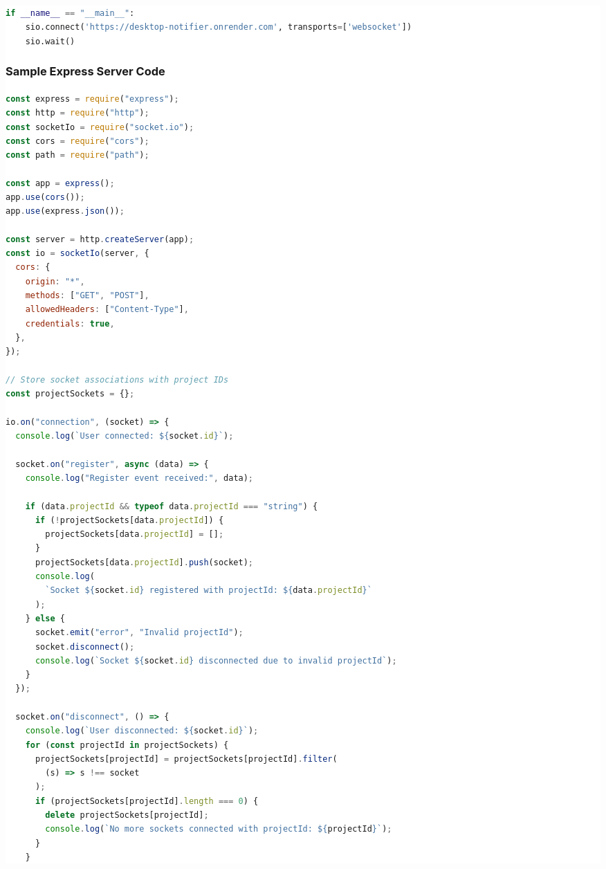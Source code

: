 ```python
if __name__ == "__main__":
    sio.connect('https://desktop-notifier.onrender.com', transports=['websocket'])
    sio.wait()
```

### Sample Express Server Code

```javascript
const express = require("express");
const http = require("http");
const socketIo = require("socket.io");
const cors = require("cors");
const path = require("path");

const app = express();
app.use(cors());
app.use(express.json());

const server = http.createServer(app);
const io = socketIo(server, {
  cors: {
    origin: "*",
    methods: ["GET", "POST"],
    allowedHeaders: ["Content-Type"],
    credentials: true,
  },
});

// Store socket associations with project IDs
const projectSockets = {};

io.on("connection", (socket) => {
  console.log(`User connected: ${socket.id}`);

  socket.on("register", async (data) => {
    console.log("Register event received:", data);

    if (data.projectId && typeof data.projectId === "string") {
      if (!projectSockets[data.projectId]) {
        projectSockets[data.projectId] = [];
      }
      projectSockets[data.projectId].push(socket);
      console.log(
        `Socket ${socket.id} registered with projectId: ${data.projectId}`
      );
    } else {
      socket.emit("error", "Invalid projectId");
      socket.disconnect();
      console.log(`Socket ${socket.id} disconnected due to invalid projectId`);
    }
  });

  socket.on("disconnect", () => {
    console.log(`User disconnected: ${socket.id}`);
    for (const projectId in projectSockets) {
      projectSockets[projectId] = projectSockets[projectId].filter(
        (s) => s !== socket
      );
      if (projectSockets[projectId].length === 0) {
        delete projectSockets[projectId];
        console.log(`No more sockets connected with projectId: ${projectId}`);
      }
    }
```